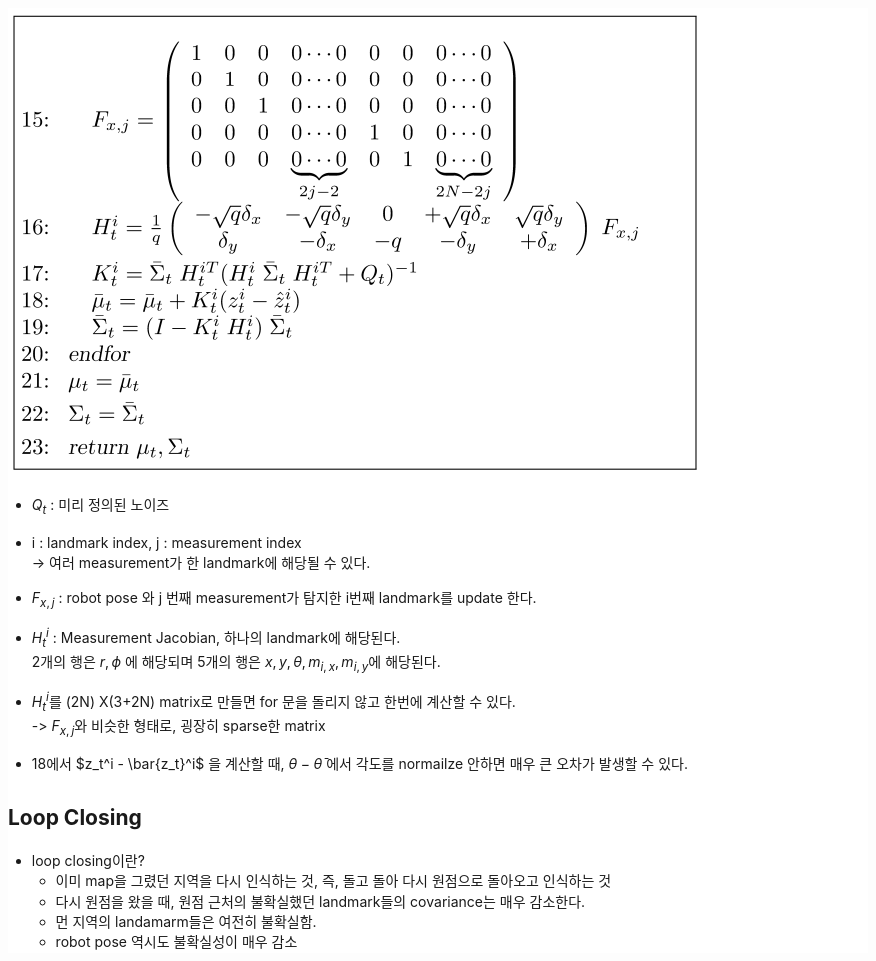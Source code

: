 ![](/images/posts/SLAM/2019-09-20-EKF-SLAM2/img11.png)

- $Q_t$ : 미리 정의된 노이즈
- i : landmark index,  j : measurement index  
  -> 여러 measurement가 한 landmark에 해당될 수 있다.
- $F_{x,j}$ : robot pose 와 j 번째 measurement가 탐지한 i번째 landmark를 update 한다.
- $H_t^i$ : Measurement Jacobian, 하나의 landmark에 해당된다.  
  2개의 행은 $r, \phi$ 에 해당되며 5개의 행은 $x,y,\theta,m_{i,x},m_{i,y}$에 해당된다.
- $H_t^i$를 (2N) X(3+2N) matrix로 만들면 for 문을 돌리지 않고 한번에 계산할 수 있다.  
  -> $F_{x,j}$와 비슷한 형태로, 굉장히 sparse한 matrix

- 18에서 $z_t^i - \bar{z_t}^i$ 을 계산할 때, $\theta - \bar{\theta}$ 에서 각도를 normailze 안하면 매우 큰 오차가 발생할 수 있다.



## Loop Closing

- loop closing이란?
  - 이미 map을 그렸던 지역을 다시 인식하는 것, 즉, 돌고 돌아 다시 원점으로 돌아오고 인식하는 것
  - 다시 원점을 왔을 때, 원점 근처의 불확실했던 landmark들의 covariance는 매우 감소한다.
  - 먼 지역의 landamarm들은 여전히 불확실함.
  - robot pose 역시도 불확실성이 매우 감소
  